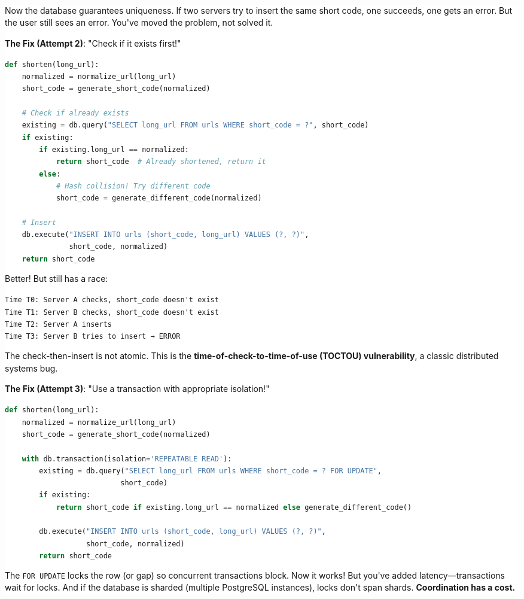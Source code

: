 Now the database guarantees uniqueness. If two servers try to insert the same short code, one succeeds, one gets an error. But the user still sees an error. You've moved the problem, not solved it.

**The Fix (Attempt 2)**: "Check if it exists first!"

```python
def shorten(long_url):
    normalized = normalize_url(long_url)
    short_code = generate_short_code(normalized)

    # Check if already exists
    existing = db.query("SELECT long_url FROM urls WHERE short_code = ?", short_code)
    if existing:
        if existing.long_url == normalized:
            return short_code  # Already shortened, return it
        else:
            # Hash collision! Try different code
            short_code = generate_different_code(normalized)

    # Insert
    db.execute("INSERT INTO urls (short_code, long_url) VALUES (?, ?)",
               short_code, normalized)
    return short_code
```

Better! But still has a race:

```
Time T0: Server A checks, short_code doesn't exist
Time T1: Server B checks, short_code doesn't exist
Time T2: Server A inserts
Time T3: Server B tries to insert → ERROR
```

The check-then-insert is not atomic. This is the **time-of-check-to-time-of-use (TOCTOU) vulnerability**, a classic distributed systems bug.

**The Fix (Attempt 3)**: "Use a transaction with appropriate isolation!"

```python
def shorten(long_url):
    normalized = normalize_url(long_url)
    short_code = generate_short_code(normalized)

    with db.transaction(isolation='REPEATABLE READ'):
        existing = db.query("SELECT long_url FROM urls WHERE short_code = ? FOR UPDATE",
                           short_code)
        if existing:
            return short_code if existing.long_url == normalized else generate_different_code()

        db.execute("INSERT INTO urls (short_code, long_url) VALUES (?, ?)",
                   short_code, normalized)
        return short_code
```

The `FOR UPDATE` locks the row (or gap) so concurrent transactions block. Now it works! But you've added latency—transactions wait for locks. And if the database is sharded (multiple PostgreSQL instances), locks don't span shards. **Coordination has a cost.**
